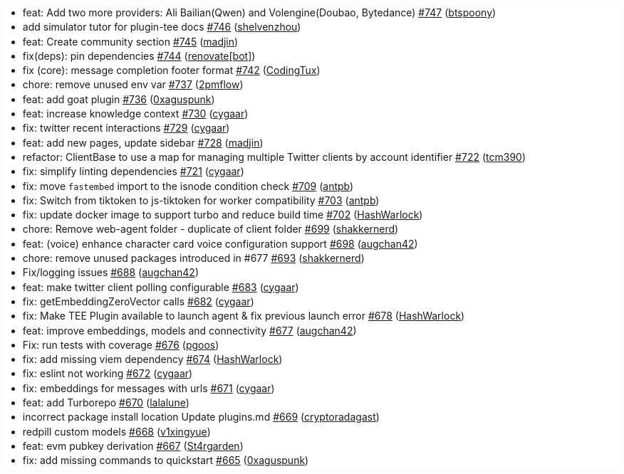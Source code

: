 - feat: Add two more providers: Ali Bailian\(Qwen\) and Volengine\(Doubao, Bytedance\) [\#747](https://github.com/ai16z/eliza/pull/747) ([btspoony](https://github.com/btspoony))
- add simulator tutor for plugin-tee docs [\#746](https://github.com/ai16z/eliza/pull/746) ([shelvenzhou](https://github.com/shelvenzhou))
- feat: Create community section [\#745](https://github.com/ai16z/eliza/pull/745) ([madjin](https://github.com/madjin))
- fix\(deps\): pin dependencies [\#744](https://github.com/ai16z/eliza/pull/744) ([renovate[bot]](https://github.com/apps/renovate))
- fix \(core\): message completion footer format [\#742](https://github.com/ai16z/eliza/pull/742) ([CodingTux](https://github.com/CodingTux))
- chore: remove unused env var [\#737](https://github.com/ai16z/eliza/pull/737) ([2pmflow](https://github.com/2pmflow))
- feat: add goat plugin [\#736](https://github.com/ai16z/eliza/pull/736) ([0xaguspunk](https://github.com/0xaguspunk))
- feat: increase knowledge context [\#730](https://github.com/ai16z/eliza/pull/730) ([cygaar](https://github.com/cygaar))
- fix: twitter recent interactions [\#729](https://github.com/ai16z/eliza/pull/729) ([cygaar](https://github.com/cygaar))
- feat: add new pages, update sidebar [\#728](https://github.com/ai16z/eliza/pull/728) ([madjin](https://github.com/madjin))
- refactor: ClientBase to use a map for managing multiple Twitter clients by account identifier [\#722](https://github.com/ai16z/eliza/pull/722) ([tcm390](https://github.com/tcm390))
- fix: simplify linting dependencies [\#721](https://github.com/ai16z/eliza/pull/721) ([cygaar](https://github.com/cygaar))
- fix: move `fastembed` import to the isnode condition check [\#709](https://github.com/ai16z/eliza/pull/709) ([antpb](https://github.com/antpb))
- fix: Switch from tiktoken to js-tiktoken for worker compatibility [\#703](https://github.com/ai16z/eliza/pull/703) ([antpb](https://github.com/antpb))
- fix: update docker image to support turbo and reduce build time [\#702](https://github.com/ai16z/eliza/pull/702) ([HashWarlock](https://github.com/HashWarlock))
- chore: Remove web-agent folder - duplicate of client folder [\#699](https://github.com/ai16z/eliza/pull/699) ([shakkernerd](https://github.com/shakkernerd))
- feat: \(voice\) enhance character card voice configuration support [\#698](https://github.com/ai16z/eliza/pull/698) ([augchan42](https://github.com/augchan42))
- chore: remove unused packages introduced in \#677 [\#693](https://github.com/ai16z/eliza/pull/693) ([shakkernerd](https://github.com/shakkernerd))
- Fix/logging issues [\#688](https://github.com/ai16z/eliza/pull/688) ([augchan42](https://github.com/augchan42))
- feat: make twitter client polling configurable [\#683](https://github.com/ai16z/eliza/pull/683) ([cygaar](https://github.com/cygaar))
- fix: getEmbeddingZeroVector calls [\#682](https://github.com/ai16z/eliza/pull/682) ([cygaar](https://github.com/cygaar))
- fix: Make TEE Plugin available to launch agent & fix previous launch error [\#678](https://github.com/ai16z/eliza/pull/678) ([HashWarlock](https://github.com/HashWarlock))
- feat: improve embeddings, models and connectivity [\#677](https://github.com/ai16z/eliza/pull/677) ([augchan42](https://github.com/augchan42))
- Fix: run tests with coverage [\#676](https://github.com/ai16z/eliza/pull/676) ([pgoos](https://github.com/pgoos))
- fix: add missing viem dependency [\#674](https://github.com/ai16z/eliza/pull/674) ([HashWarlock](https://github.com/HashWarlock))
- fix: eslint not working [\#672](https://github.com/ai16z/eliza/pull/672) ([cygaar](https://github.com/cygaar))
- fix: embeddings for messages with urls [\#671](https://github.com/ai16z/eliza/pull/671) ([cygaar](https://github.com/cygaar))
- feat: add Turborepo [\#670](https://github.com/ai16z/eliza/pull/670) ([lalalune](https://github.com/lalalune))
- incorrect package install location Update plugins.md [\#669](https://github.com/ai16z/eliza/pull/669) ([cryptoradagast](https://github.com/cryptoradagast))
- redpill custom models [\#668](https://github.com/ai16z/eliza/pull/668) ([v1xingyue](https://github.com/v1xingyue))
- feat: evm pubkey derivation [\#667](https://github.com/ai16z/eliza/pull/667) ([St4rgarden](https://github.com/St4rgarden))
- fix: add missing commands to quickstart [\#665](https://github.com/ai16z/eliza/pull/665) ([0xaguspunk](https://github.com/0xaguspunk))